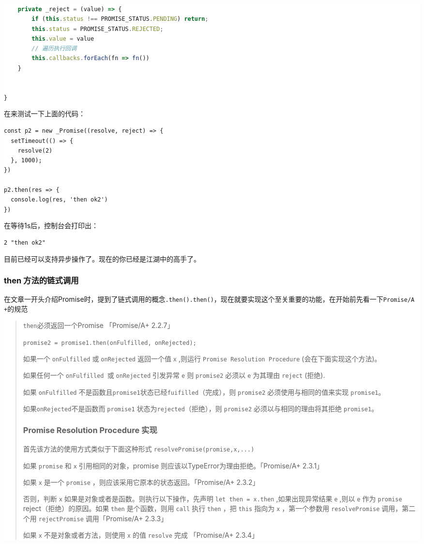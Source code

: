 ```typescript
    private _reject = (value) => {
        if (this.status !== PROMISE_STATUS.PENDING) return;
        this.status = PROMISE_STATUS.REJECTED;
        this.value = value
        // 遍历执行回调
        this.callbacks.forEach(fn => fn())
    }


}

```

在来测试一下上面的代码：

```
const p2 = new _Promise((resolve, reject) => {
  setTimeout(() => {
    resolve(2)
  }, 1000);
})

p2.then(res => {
  console.log(res, 'then ok2')
})
```

在等待1s后，控制台会打印出：
```
2 "then ok2"
```

目前已经可以支持异步操作了。现在的你已经是江湖中的高手了。


### then 方法的链式调用

在文章一开头介绍Promise时，提到了链式调用的概念`.then().then()`，现在就要实现这个至关重要的功能，在开始前先看一下`Promise/A+`的规范

> `then`必须返回一个Promise 「Promise/A+ 2.2.7」
>
> ```promise2 = promise1.then(onFulfilled, onRejected);```
>
> 如果一个 `onFulfilled` 或 `onRejected` 返回一个值 `x` ,则运行 `Promise Resolution Procedure` (会在下面实现这个方法)。
>
> 如果任何一个 `onFulfilled `或 `onRejected` 引发异常 `e` 则 `promise2` 必须以 `e` 为其理由 `reject` (拒绝).
>
> 如果 `onFulfilled` 不是函数且`promise1`状态已经`fuifilled`（完成），则 `promise2` 必须使用与相同的值来实现 `promise1`。
>
> 如果`onRejected`不是函数而 `promise1` 状态为`rejected`（拒绝），则 `promise2` 必须以与相同的理由将其拒绝 `promise1`。
> ### Promise Resolution Procedure 实现
> 
> 首先该方法的使用方式类似于下面这种形式
> ```resolvePromise(promise,x,...)```
>
> 如果 `promise` 和 `x` 引用相同的对象，promise 则应该以TypeError为理由拒绝。「Promise/A+ 2.3.1」
>
> 如果 `x` 是一个 `promise` ，则应该采用它原本的状态返回。「Promise/A+ 2.3.2」
>
> 否则，判断 `x` 如果是对象或者是函数。则执行以下操作，先声明 `let then = x.then` ,如果出现异常结果 `e` ,则以 `e` 作为 `promise` reject（拒绝）的原因。如果 `then` 是个函数，则用 `call` 执行 `then` ，把 `this` 指向为 `x` ，第一个参数用 `resolvePromise` 调用，第二个用 `rejectPromise` 调用「Promise/A+ 2.3.3」
>
> 如果 `x` 不是对象或者方法，则使用 `x` 的值 `resolve` 完成 「Promise/A+ 2.3.4」
